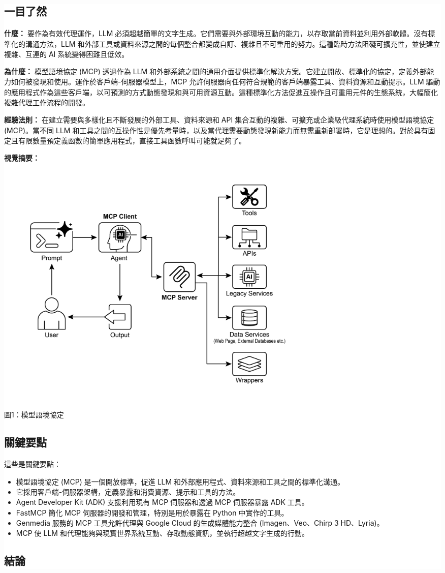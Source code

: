 ## 一目了然

**什麼：** 要作為有效代理運作，LLM 必須超越簡單的文字生成。它們需要與外部環境互動的能力，以存取當前資料並利用外部軟體。沒有標準化的溝通方法，LLM 和外部工具或資料來源之間的每個整合都變成自訂、複雜且不可重用的努力。這種臨時方法阻礙可擴充性，並使建立複雜、互連的 AI 系統變得困難且低效。

**為什麼：** 模型語境協定 (MCP) 透過作為 LLM 和外部系統之間的通用介面提供標準化解決方案。它建立開放、標準化的協定，定義外部能力如何被發現和使用。運作於客戶端-伺服器模型上，MCP 允許伺服器向任何符合規範的客戶端暴露工具、資料資源和互動提示。LLM 驅動的應用程式作為這些客戶端，以可預測的方式動態發現和與可用資源互動。這種標準化方法促進互操作且可重用元件的生態系統，大幅簡化複雜代理工作流程的開發。

**經驗法則：** 在建立需要與多樣化且不斷發展的外部工具、資料來源和 API 集合互動的複雜、可擴充或企業級代理系統時使用模型語境協定 (MCP)。當不同 LLM 和工具之間的互操作性是優先考量時，以及當代理需要動態發現新能力而無需重新部署時，它是理想的。對於具有固定且有限數量預定義函數的簡單應用程式，直接工具函數呼叫可能就足夠了。

**視覺摘要：**

![模型語境協定](../assets/Model_Context_Protocol.png)

圖1：模型語境協定

## 關鍵要點

這些是關鍵要點：

* 模型語境協定 (MCP) 是一個開放標準，促進 LLM 和外部應用程式、資料來源和工具之間的標準化溝通。
* 它採用客戶端-伺服器架構，定義暴露和消費資源、提示和工具的方法。
* Agent Developer Kit (ADK) 支援利用現有 MCP 伺服器和透過 MCP 伺服器暴露 ADK 工具。
* FastMCP 簡化 MCP 伺服器的開發和管理，特別是用於暴露在 Python 中實作的工具。
* Genmedia 服務的 MCP 工具允許代理與 Google Cloud 的生成媒體能力整合 (Imagen、Veo、Chirp 3 HD、Lyria)。
* MCP 使 LLM 和代理能夠與現實世界系統互動、存取動態資訊，並執行超越文字生成的行動。

## 結論
